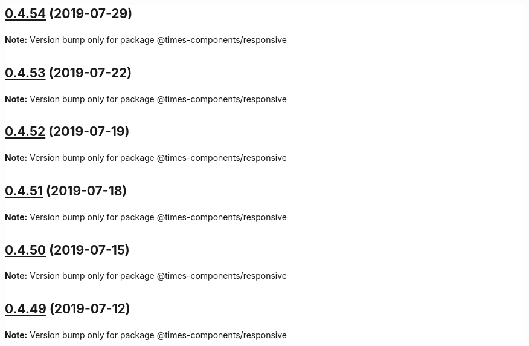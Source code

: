 

## [0.4.54](https://github.com/newsuk/times-components/compare/@times-components/responsive@0.4.53...@times-components/responsive@0.4.54) (2019-07-29)

**Note:** Version bump only for package @times-components/responsive





## [0.4.53](https://github.com/newsuk/times-components/compare/@times-components/responsive@0.4.52...@times-components/responsive@0.4.53) (2019-07-22)

**Note:** Version bump only for package @times-components/responsive





## [0.4.52](https://github.com/newsuk/times-components/compare/@times-components/responsive@0.4.51...@times-components/responsive@0.4.52) (2019-07-19)

**Note:** Version bump only for package @times-components/responsive





## [0.4.51](https://github.com/newsuk/times-components/compare/@times-components/responsive@0.4.50...@times-components/responsive@0.4.51) (2019-07-18)

**Note:** Version bump only for package @times-components/responsive





## [0.4.50](https://github.com/newsuk/times-components/compare/@times-components/responsive@0.4.49...@times-components/responsive@0.4.50) (2019-07-15)

**Note:** Version bump only for package @times-components/responsive





## [0.4.49](https://github.com/newsuk/times-components/compare/@times-components/responsive@0.4.48...@times-components/responsive@0.4.49) (2019-07-12)

**Note:** Version bump only for package @times-components/responsive



